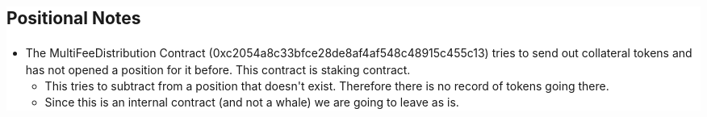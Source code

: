 ## Positional Notes

- The MultiFeeDistribution Contract (0xc2054a8c33bfce28de8af4af548c48915c455c13) tries to send out collateral tokens and has not opened a position for it before. This contract is staking contract.
  - This tries to subtract from a position that doesn't exist. Therefore there is no record of tokens going there.
  - Since this is an internal contract (and not a whale) we are going to leave as is.

